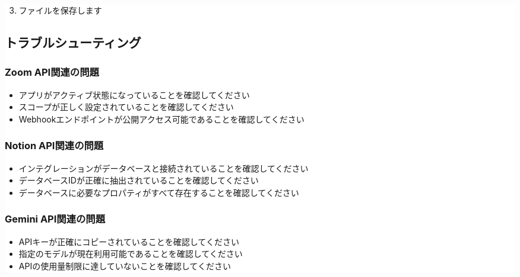 3. ファイルを保存します

## トラブルシューティング

### Zoom API関連の問題

- アプリがアクティブ状態になっていることを確認してください
- スコープが正しく設定されていることを確認してください
- Webhookエンドポイントが公開アクセス可能であることを確認してください

### Notion API関連の問題

- インテグレーションがデータベースと接続されていることを確認してください
- データベースIDが正確に抽出されていることを確認してください
- データベースに必要なプロパティがすべて存在することを確認してください

### Gemini API関連の問題

- APIキーが正確にコピーされていることを確認してください
- 指定のモデルが現在利用可能であることを確認してください
- APIの使用量制限に達していないことを確認してください
